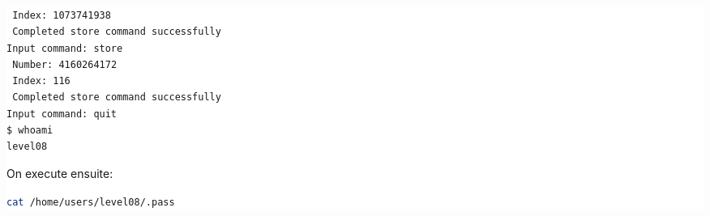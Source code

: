 ```bash
 Index: 1073741938
 Completed store command successfully
Input command: store
 Number: 4160264172
 Index: 116
 Completed store command successfully
Input command: quit
$ whoami
level08
```

On execute ensuite:

```bash
cat /home/users/level08/.pass
```